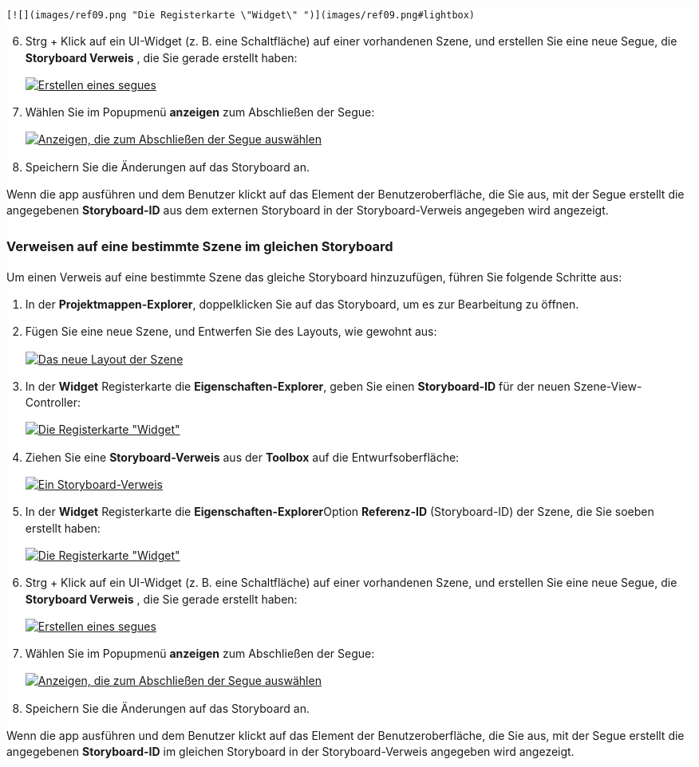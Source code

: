     [![](images/ref09.png "Die Registerkarte \"Widget\" ")](images/ref09.png#lightbox)
    
6. Strg + Klick auf ein UI-Widget (z. B. eine Schaltfläche) auf einer vorhandenen Szene, und erstellen Sie eine neue Segue, die **Storyboard Verweis** , die Sie gerade erstellt haben: 

    [![](images/ref10.png "Erstellen eines segues")](images/ref10.png#lightbox) 
    
7. Wählen Sie im Popupmenü **anzeigen** zum Abschließen der Segue: 

    [![](images/ref06.png "Anzeigen, die zum Abschließen der Segue auswählen")](images/ref06.png#lightbox) 
    
8. Speichern Sie die Änderungen auf das Storyboard an.

Wenn die app ausführen und dem Benutzer klickt auf das Element der Benutzeroberfläche, die Sie aus, mit der Segue erstellt die angegebenen **Storyboard-ID** aus dem externen Storyboard in der Storyboard-Verweis angegeben wird angezeigt.

<a name="Referencing-a-Specific-Scene-in-the-Same-Storyboard" />

### <a name="referencing-a-specific-scene-in-the-same-storyboard"></a>Verweisen auf eine bestimmte Szene im gleichen Storyboard

Um einen Verweis auf eine bestimmte Szene das gleiche Storyboard hinzuzufügen, führen Sie folgende Schritte aus:

1. In der **Projektmappen-Explorer**, doppelklicken Sie auf das Storyboard, um es zur Bearbeitung zu öffnen.

2. Fügen Sie eine neue Szene, und Entwerfen Sie des Layouts, wie gewohnt aus: 

    [![](images/ref11.png "Das neue Layout der Szene")](images/ref11.png#lightbox)

3. In der **Widget** Registerkarte die **Eigenschaften-Explorer**, geben Sie einen **Storyboard-ID** für der neuen Szene-View-Controller: 

    [![](images/ref12.png "Die Registerkarte \"Widget\"")](images/ref12.png#lightbox)
    
3. Ziehen Sie eine **Storyboard-Verweis** aus der **Toolbox** auf die Entwurfsoberfläche: 

    [![](images/ref03.png "Ein Storyboard-Verweis")](images/ref03.png#lightbox)
    
5. In der **Widget** Registerkarte die **Eigenschaften-Explorer**Option **Referenz-ID** (Storyboard-ID) der Szene, die Sie soeben erstellt haben: 

    [![](images/ref13.png "Die Registerkarte \"Widget\"")](images/ref13.png#lightbox)
    
6. Strg + Klick auf ein UI-Widget (z. B. eine Schaltfläche) auf einer vorhandenen Szene, und erstellen Sie eine neue Segue, die **Storyboard Verweis** , die Sie gerade erstellt haben: 

    [![](images/ref14.png "Erstellen eines segues")](images/ref14.png#lightbox) 
    
7. Wählen Sie im Popupmenü **anzeigen** zum Abschließen der Segue: 

    [![](images/ref06.png "Anzeigen, die zum Abschließen der Segue auswählen")](images/ref06.png#lightbox) 
    
8. Speichern Sie die Änderungen auf das Storyboard an.

Wenn die app ausführen und dem Benutzer klickt auf das Element der Benutzeroberfläche, die Sie aus, mit der Segue erstellt die angegebenen **Storyboard-ID** im gleichen Storyboard in der Storyboard-Verweis angegeben wird angezeigt.
